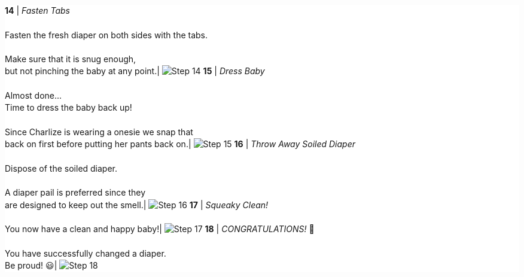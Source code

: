 **14** | _Fasten Tabs_<br /><br />Fasten the fresh diaper on both sides with the tabs.<br /><br />Make sure that it is snug enough,<br />but not pinching the baby at any point.| <img src="http://i1039.photobucket.com/albums/a471/elizabethsr0813/DSC_0059_zpsksesynjf.jpg" alt="Step 14" height="400" width="400">
**15** | _Dress Baby_<br /><br />Almost done...<br />Time to dress the baby back up!<br /><br />Since Charlize is wearing a onesie we snap that<br />back on first before putting her pants back on.| <img src="http://i1039.photobucket.com/albums/a471/elizabethsr0813/DSC_0064_zpsyj6zokue.jpg" alt="Step 15" height="400" width="400">
**16** | _Throw Away Soiled Diaper_<br /><br />Dispose of the soiled diaper.<br /><br />A diaper pail is preferred since they<br />are designed to keep out the smell.| <img src="http://i1039.photobucket.com/albums/a471/elizabethsr0813/DSC_0071_zpshsuqbmnz.jpg" alt="Step 16" height="400" width="400">
**17** | _Squeaky Clean!_<br /><br />You now have a clean and happy baby!| <img src="http://i1039.photobucket.com/albums/a471/elizabethsr0813/DSC_0075_zpsuatyeps2.jpg" alt="Step 17" height="400" width="400">
**18** | _CONGRATULATIONS!_ :tada:<br /><br />You have successfully changed a diaper.<br />Be proud! :smiley:| <img src="http://i1039.photobucket.com/albums/a471/elizabethsr0813/DSC_0088_zpsvyztwfds.jpg" alt="Step 18" height="400" width="400">
